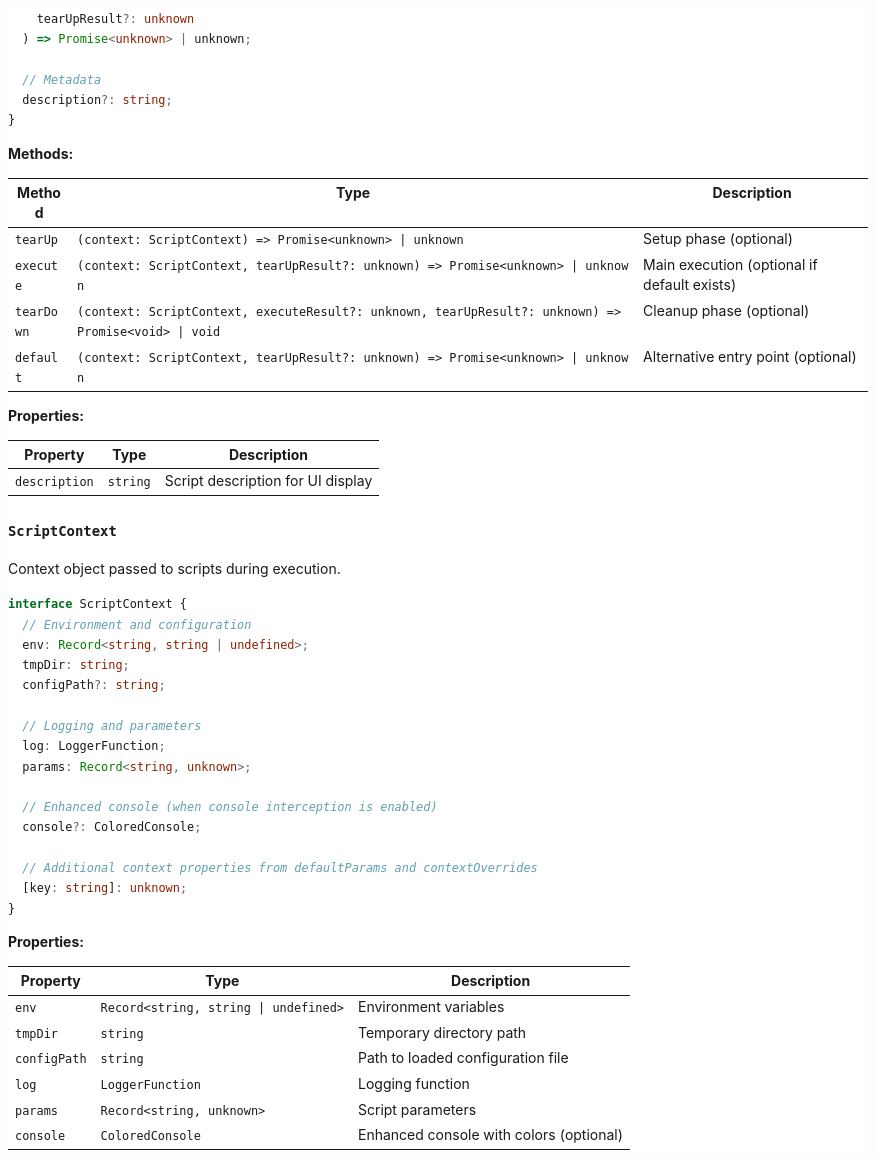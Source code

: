 ```typescript
    tearUpResult?: unknown
  ) => Promise<unknown> | unknown;
  
  // Metadata
  description?: string;
}
```

**Methods:**

| Method | Type | Description |
|--------|------|-------------|
| `tearUp` | `(context: ScriptContext) => Promise<unknown> \| unknown` | Setup phase (optional) |
| `execute` | `(context: ScriptContext, tearUpResult?: unknown) => Promise<unknown> \| unknown` | Main execution (optional if default exists) |
| `tearDown` | `(context: ScriptContext, executeResult?: unknown, tearUpResult?: unknown) => Promise<void> \| void` | Cleanup phase (optional) |
| `default` | `(context: ScriptContext, tearUpResult?: unknown) => Promise<unknown> \| unknown` | Alternative entry point (optional) |

**Properties:**

| Property | Type | Description |
|----------|------|-------------|
| `description` | `string` | Script description for UI display |

### `ScriptContext`

Context object passed to scripts during execution.

```typescript
interface ScriptContext {
  // Environment and configuration
  env: Record<string, string | undefined>;
  tmpDir: string;
  configPath?: string;
  
  // Logging and parameters
  log: LoggerFunction;
  params: Record<string, unknown>;
  
  // Enhanced console (when console interception is enabled)
  console?: ColoredConsole;
  
  // Additional context properties from defaultParams and contextOverrides
  [key: string]: unknown;
}
```

**Properties:**

| Property | Type | Description |
|----------|------|-------------|
| `env` | `Record<string, string \| undefined>` | Environment variables |
| `tmpDir` | `string` | Temporary directory path |
| `configPath` | `string` | Path to loaded configuration file |
| `log` | `LoggerFunction` | Logging function |
| `params` | `Record<string, unknown>` | Script parameters |
| `console` | `ColoredConsole` | Enhanced console with colors (optional) |
